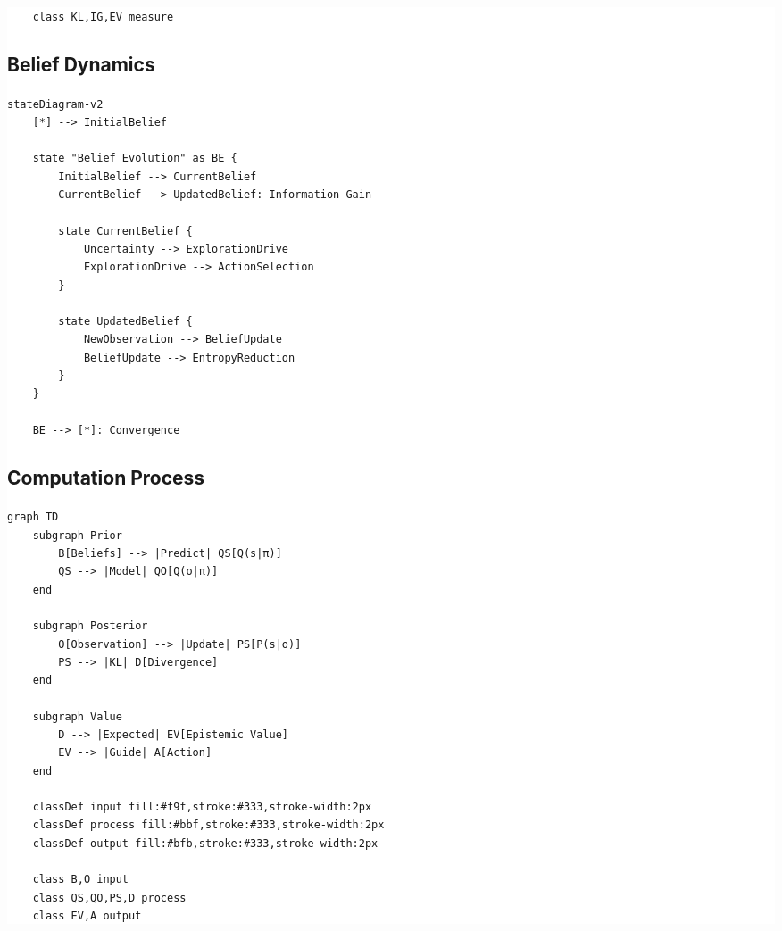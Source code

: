 ```mermaid
    class KL,IG,EV measure
```

## Belief Dynamics

```mermaid
stateDiagram-v2
    [*] --> InitialBelief
    
    state "Belief Evolution" as BE {
        InitialBelief --> CurrentBelief
        CurrentBelief --> UpdatedBelief: Information Gain
        
        state CurrentBelief {
            Uncertainty --> ExplorationDrive
            ExplorationDrive --> ActionSelection
        }
        
        state UpdatedBelief {
            NewObservation --> BeliefUpdate
            BeliefUpdate --> EntropyReduction
        }
    }
    
    BE --> [*]: Convergence
```

## Computation Process

```mermaid
graph TD
    subgraph Prior
        B[Beliefs] --> |Predict| QS[Q(s|π)]
        QS --> |Model| QO[Q(o|π)]
    end
    
    subgraph Posterior
        O[Observation] --> |Update| PS[P(s|o)]
        PS --> |KL| D[Divergence]
    end
    
    subgraph Value
        D --> |Expected| EV[Epistemic Value]
        EV --> |Guide| A[Action]
    end
    
    classDef input fill:#f9f,stroke:#333,stroke-width:2px
    classDef process fill:#bbf,stroke:#333,stroke-width:2px
    classDef output fill:#bfb,stroke:#333,stroke-width:2px
    
    class B,O input
    class QS,QO,PS,D process
    class EV,A output
```
